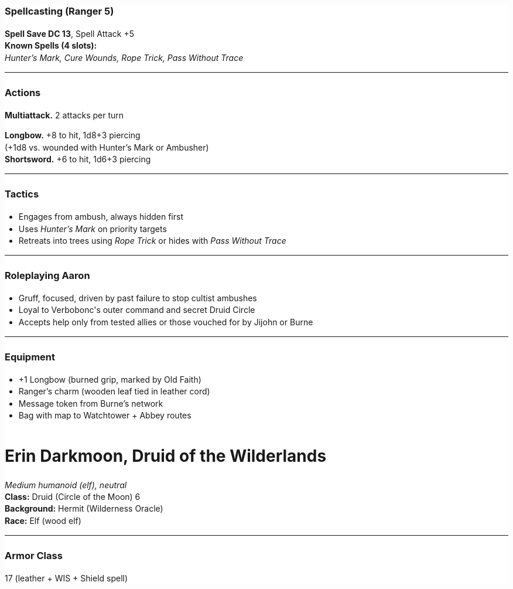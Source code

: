 ### Spellcasting (Ranger 5)

**Spell Save DC 13**, Spell Attack +5  
**Known Spells (4 slots):**  
*Hunter’s Mark, Cure Wounds, Rope Trick, Pass Without Trace*

---

### Actions

**Multiattack.** 2 attacks per turn

**Longbow.** +8 to hit, 1d8+3 piercing  
(+1d8 vs. wounded with Hunter’s Mark or Ambusher)  
**Shortsword.** +6 to hit, 1d6+3 piercing

---

### Tactics

- Engages from ambush, always hidden first  
- Uses *Hunter’s Mark* on priority targets  
- Retreats into trees using *Rope Trick* or hides with *Pass Without Trace*

---

### Roleplaying Aaron

- Gruff, focused, driven by past failure to stop cultist ambushes  
- Loyal to Verbobonc's outer command and secret Druid Circle  
- Accepts help only from tested allies or those vouched for by Jijohn or Burne

---

### Equipment

- +1 Longbow (burned grip, marked by Old Faith)  
- Ranger’s charm (wooden leaf tied in leather cord)  
- Message token from Burne’s network  
- Bag with map to Watchtower + Abbey routes

# Erin Darkmoon, Druid of the Wilderlands

*Medium humanoid (elf), neutral*  
**Class:** Druid (Circle of the Moon) 6  
**Background:** Hermit (Wilderness Oracle)  
**Race:** Elf (wood elf)

---

### Armor Class  
17 (leather + WIS + Shield spell)
